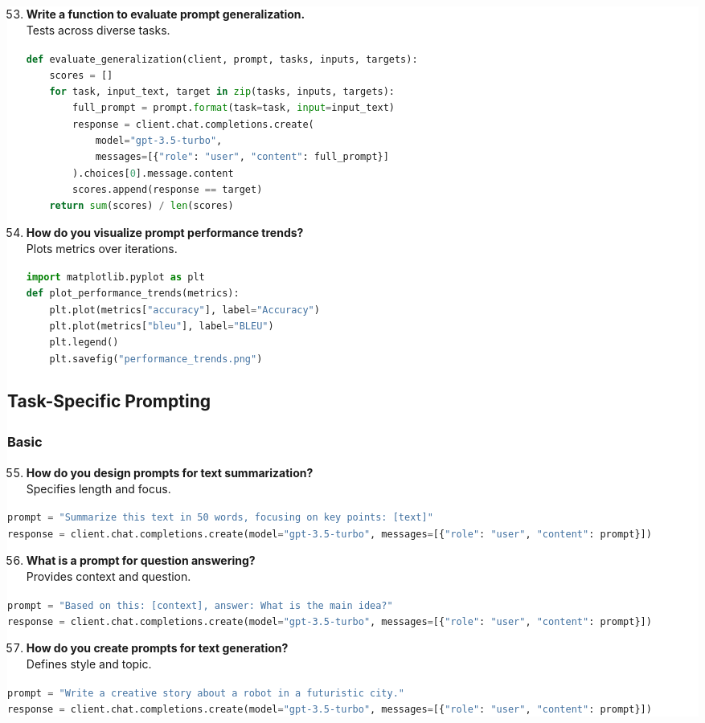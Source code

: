 53. **Write a function to evaluate prompt generalization.**  
    Tests across diverse tasks.  
    ```python
    def evaluate_generalization(client, prompt, tasks, inputs, targets):
        scores = []
        for task, input_text, target in zip(tasks, inputs, targets):
            full_prompt = prompt.format(task=task, input=input_text)
            response = client.chat.completions.create(
                model="gpt-3.5-turbo",
                messages=[{"role": "user", "content": full_prompt}]
            ).choices[0].message.content
            scores.append(response == target)
        return sum(scores) / len(scores)
    ```

54. **How do you visualize prompt performance trends?**  
    Plots metrics over iterations.  
    ```python
    import matplotlib.pyplot as plt
    def plot_performance_trends(metrics):
        plt.plot(metrics["accuracy"], label="Accuracy")
        plt.plot(metrics["bleu"], label="BLEU")
        plt.legend()
        plt.savefig("performance_trends.png")
    ```

## Task-Specific Prompting

### Basic
55. **How do you design prompts for text summarization?**  
   Specifies length and focus.  
   ```python
   prompt = "Summarize this text in 50 words, focusing on key points: [text]"
   response = client.chat.completions.create(model="gpt-3.5-turbo", messages=[{"role": "user", "content": prompt}])
   ```

56. **What is a prompt for question answering?**  
   Provides context and question.  
   ```python
   prompt = "Based on this: [context], answer: What is the main idea?"
   response = client.chat.completions.create(model="gpt-3.5-turbo", messages=[{"role": "user", "content": prompt}])
   ```

57. **How do you create prompts for text generation?**  
   Defines style and topic.  
   ```python
   prompt = "Write a creative story about a robot in a futuristic city."
   response = client.chat.completions.create(model="gpt-3.5-turbo", messages=[{"role": "user", "content": prompt}])
   ```
